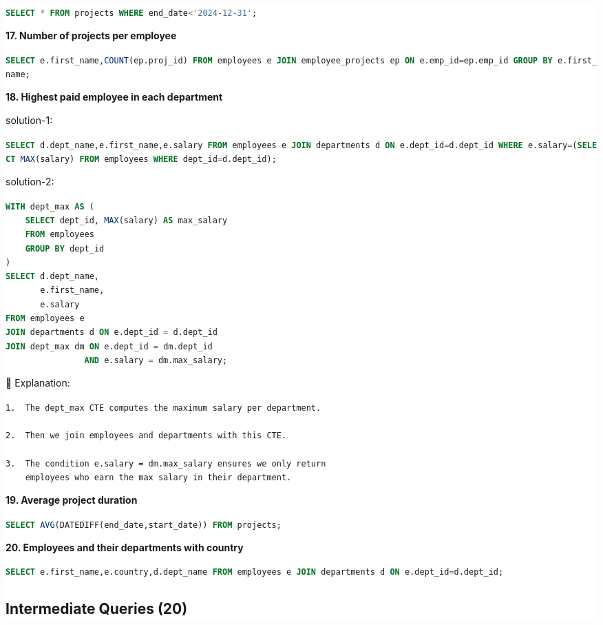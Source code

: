 ```sql
SELECT * FROM projects WHERE end_date<'2024-12-31';
```

**17. Number of projects per employee**

```sql
SELECT e.first_name,COUNT(ep.proj_id) FROM employees e JOIN employee_projects ep ON e.emp_id=ep.emp_id GROUP BY e.first_name;
```

**18. Highest paid employee in each department**

solution-1:

```sql
SELECT d.dept_name,e.first_name,e.salary FROM employees e JOIN departments d ON e.dept_id=d.dept_id WHERE e.salary=(SELECT MAX(salary) FROM employees WHERE dept_id=d.dept_id);
```

solution-2:

```sql
WITH dept_max AS (
    SELECT dept_id, MAX(salary) AS max_salary
    FROM employees
    GROUP BY dept_id
)
SELECT d.dept_name,
       e.first_name,
       e.salary
FROM employees e
JOIN departments d ON e.dept_id = d.dept_id
JOIN dept_max dm ON e.dept_id = dm.dept_id
                AND e.salary = dm.max_salary;
```

🔎 Explanation:

	1.	The dept_max CTE computes the maximum salary per department.
	
	2.	Then we join employees and departments with this CTE.
	
	3.	The condition e.salary = dm.max_salary ensures we only return 
	    employees who earn the max salary in their department.


**19. Average project duration**

```sql
SELECT AVG(DATEDIFF(end_date,start_date)) FROM projects;
```

**20. Employees and their departments with country**

```sql
SELECT e.first_name,e.country,d.dept_name FROM employees e JOIN departments d ON e.dept_id=d.dept_id;
```

## Intermediate Queries (20)
